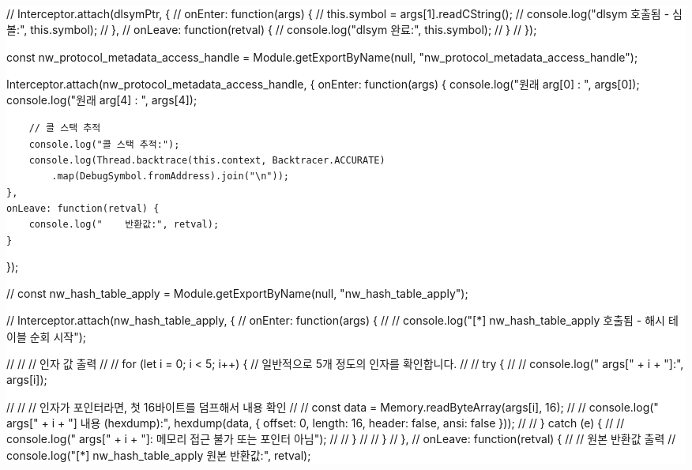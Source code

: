 // Interceptor.attach(dlsymPtr, {
//     onEnter: function(args) {
//         this.symbol = args[1].readCString();
//         console.log("dlsym 호출됨 - 심볼:", this.symbol);
//     },
//     onLeave: function(retval) {
//         console.log("dlsym 완료:", this.symbol);
//     }
// });



const nw_protocol_metadata_access_handle = Module.getExportByName(null, "nw_protocol_metadata_access_handle");

Interceptor.attach(nw_protocol_metadata_access_handle, {
    onEnter: function(args) {
        console.log("원래 arg[0] : ", args[0]);
        console.log("원래 arg[4] : ", args[4]);

        // 콜 스택 추적
        console.log("콜 스택 추적:");
        console.log(Thread.backtrace(this.context, Backtracer.ACCURATE)
            .map(DebugSymbol.fromAddress).join("\n"));
    },
    onLeave: function(retval) {
        console.log("    반환값:", retval);
    }
});







// const nw_hash_table_apply = Module.getExportByName(null, "nw_hash_table_apply");

// Interceptor.attach(nw_hash_table_apply, {
//     onEnter: function(args) {
//         // console.log("[*] nw_hash_table_apply 호출됨 - 해시 테이블 순회 시작");

//         // // 인자 값 출력
//         // for (let i = 0; i < 5; i++) {  // 일반적으로 5개 정도의 인자를 확인합니다.
//         //     try {
//         //         console.log("    args[" + i + "]:", args[i]);

//         //         // 인자가 포인터라면, 첫 16바이트를 덤프해서 내용 확인
//         //         const data = Memory.readByteArray(args[i], 16);
//         //         console.log("    args[" + i + "] 내용 (hexdump):", hexdump(data, { offset: 0, length: 16, header: false, ansi: false }));
//         //     } catch (e) {
//         //         console.log("    args[" + i + "]: 메모리 접근 불가 또는 포인터 아님");
//         //     }
//         // }
//     },
//     onLeave: function(retval) {
//         // 원본 반환값 출력
//         console.log("[*] nw_hash_table_apply 원본 반환값:", retval);
